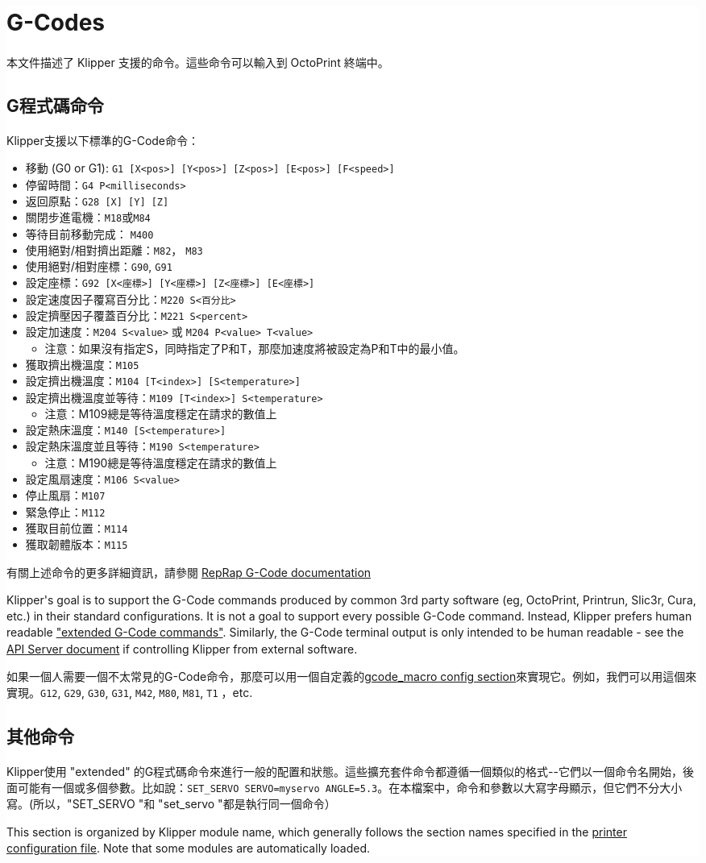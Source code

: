 # G-Codes

本文件描述了 Klipper 支援的命令。這些命令可以輸入到 OctoPrint 終端中。

## G程式碼命令

Klipper支援以下標準的G-Code命令：

- 移動 (G0 or G1): `G1 [X<pos>] [Y<pos>] [Z<pos>] [E<pos>] [F<speed>]`
- 停留時間：`G4 P<milliseconds>`
- 返回原點：`G28 [X] [Y] [Z]`
- 關閉步進電機：`M18`或`M84`
- 等待目前移動完成： `M400`
- 使用絕對/相對擠出距離：`M82`， `M83`
- 使用絕對/相對座標：`G90`, `G91`
- 設定座標：`G92 [X<座標>] [Y<座標>] [Z<座標>] [E<座標>]`
- 設定速度因子覆寫百分比：`M220 S<百分比>`
- 設定擠壓因子覆蓋百分比：`M221 S<percent>`
- 設定加速度：`M204 S<value>` 或 `M204 P<value> T<value>`
   - 注意：如果沒有指定S，同時指定了P和T，那麼加速度將被設定為P和T中的最小值。
- 獲取擠出機溫度：`M105`
- 設定擠出機溫度：`M104 [T<index>] [S<temperature>]`
- 設定擠出機溫度並等待：`M109 [T<index>] S<temperature>`
   - 注意：M109總是等待溫度穩定在請求的數值上
- 設定熱床溫度：`M140 [S<temperature>]`
- 設定熱床溫度並且等待：`M190 S<temperature>`
   - 注意：M190總是等待溫度穩定在請求的數值上
- 設定風扇速度：`M106 S<value>`
- 停止風扇：`M107`
- 緊急停止：`M112`
- 獲取目前位置：`M114`
- 獲取韌體版本：`M115`

有關上述命令的更多詳細資訊，請參閱 [RepRap G-Code documentation](http://reprap.org/wiki/G-code)

Klipper's goal is to support the G-Code commands produced by common 3rd party software (eg, OctoPrint, Printrun, Slic3r, Cura, etc.) in their standard configurations. It is not a goal to support every possible G-Code command. Instead, Klipper prefers human readable ["extended G-Code commands"](#additional-commands). Similarly, the G-Code terminal output is only intended to be human readable - see the [API Server document](API_Server.md) if controlling Klipper from external software.

如果一個人需要一個不太常見的G-Code命令，那麼可以用一個自定義的[gcode_macro config section](Config_Reference.md#gcode_macro)來實現它。例如，我們可以用這個來實現。`G12`, `G29`, `G30`, `G31`, `M42`, `M80`, `M81`, `T1` ，etc.

## 其他命令

Klipper使用 "extended" 的G程式碼命令來進行一般的配置和狀態。這些擴充套件命令都遵循一個類似的格式--它們以一個命令名開始，後面可能有一個或多個參數。比如說：`SET_SERVO SERVO=myservo ANGLE=5.3`。在本檔案中，命令和參數以大寫字母顯示，但它們不分大小寫。(所以，"SET_SERVO "和 "set_servo "都是執行同一個命令）

This section is organized by Klipper module name, which generally follows the section names specified in the [printer configuration file](Config_Reference.md). Note that some modules are automatically loaded.
